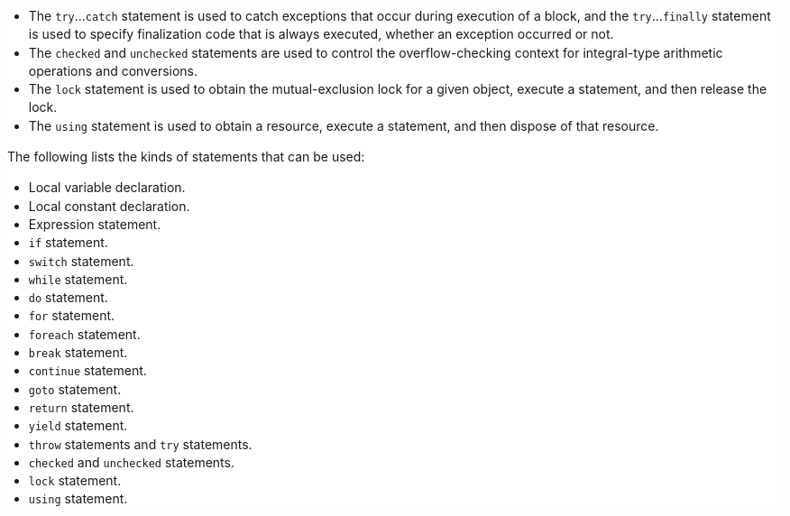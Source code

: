 -   The `try`...`catch` statement is used to catch exceptions that occur during execution of a block, and the `try`...`finally` statement is used to specify finalization code that is always executed, whether an exception occurred or not.
-   The `checked` and `unchecked` statements are used to control the overflow-checking context for integral-type arithmetic operations and conversions.
-   The `lock` statement is used to obtain the mutual-exclusion lock for a given object, execute a statement, and then release the lock.
-   The `using` statement is used to obtain a resource, execute a statement, and then dispose of that resource.

The following lists the kinds of statements that can be used:

-   Local variable declaration.
-   Local constant declaration.
-   Expression statement.
-   `if` statement.
-   `switch` statement.
-   `while` statement.
-   `do` statement.
-   `for` statement.
-   `foreach` statement.
-   `break` statement.
-   `continue` statement.
-   `goto` statement.
-   `return` statement.
-   `yield` statement.
-   `throw` statements and `try` statements.
-   `checked` and `unchecked` statements.
-   `lock` statement.
-   `using` statement.